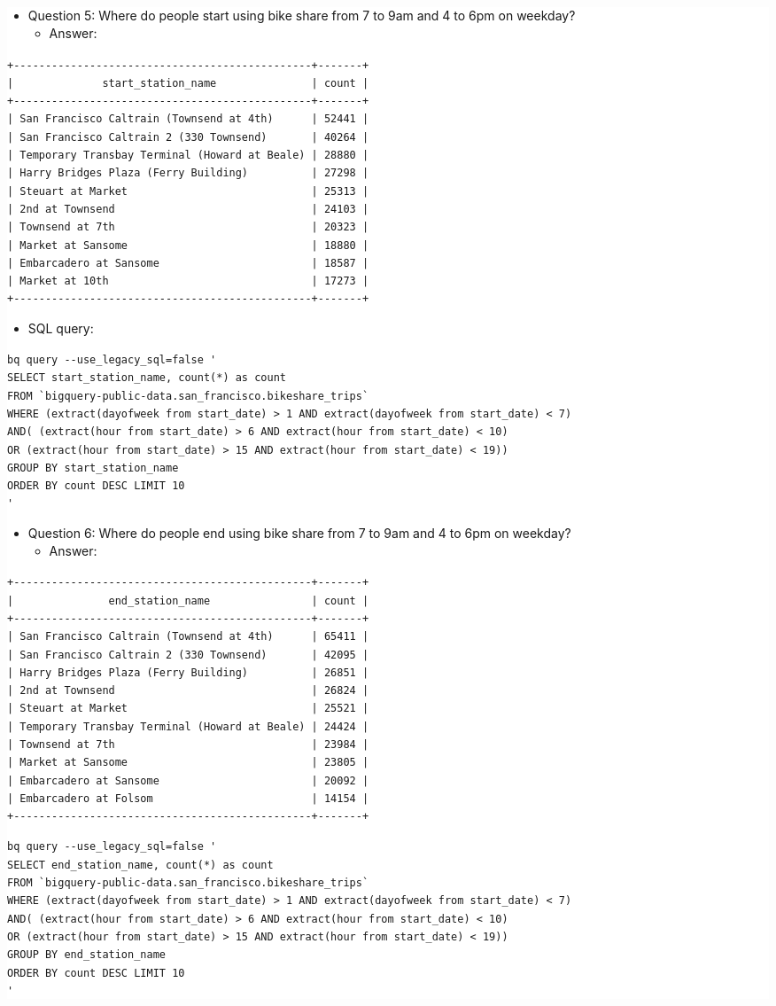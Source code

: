 - Question 5: Where do people start using bike share from 7 to 9am and 4 to 6pm on weekday?
  * Answer:
```
+-----------------------------------------------+-------+
|              start_station_name               | count |
+-----------------------------------------------+-------+
| San Francisco Caltrain (Townsend at 4th)      | 52441 |
| San Francisco Caltrain 2 (330 Townsend)       | 40264 |
| Temporary Transbay Terminal (Howard at Beale) | 28880 |
| Harry Bridges Plaza (Ferry Building)          | 27298 |
| Steuart at Market                             | 25313 |
| 2nd at Townsend                               | 24103 |
| Townsend at 7th                               | 20323 |
| Market at Sansome                             | 18880 |
| Embarcadero at Sansome                        | 18587 |
| Market at 10th                                | 17273 |
+-----------------------------------------------+-------+
```

  * SQL query:
```bq query
bq query --use_legacy_sql=false '
SELECT start_station_name, count(*) as count
FROM `bigquery-public-data.san_francisco.bikeshare_trips`
WHERE (extract(dayofweek from start_date) > 1 AND extract(dayofweek from start_date) < 7)
AND( (extract(hour from start_date) > 6 AND extract(hour from start_date) < 10)
OR (extract(hour from start_date) > 15 AND extract(hour from start_date) < 19))
GROUP BY start_station_name
ORDER BY count DESC LIMIT 10
'
```

- Question 6: Where do people end using bike share from 7 to 9am and 4 to 6pm on weekday?
  * Answer:
```
+-----------------------------------------------+-------+
|               end_station_name                | count |
+-----------------------------------------------+-------+
| San Francisco Caltrain (Townsend at 4th)      | 65411 |
| San Francisco Caltrain 2 (330 Townsend)       | 42095 |
| Harry Bridges Plaza (Ferry Building)          | 26851 |
| 2nd at Townsend                               | 26824 |
| Steuart at Market                             | 25521 |
| Temporary Transbay Terminal (Howard at Beale) | 24424 |
| Townsend at 7th                               | 23984 |
| Market at Sansome                             | 23805 |
| Embarcadero at Sansome                        | 20092 |
| Embarcadero at Folsom                         | 14154 |
+-----------------------------------------------+-------+
```
```bq query
bq query --use_legacy_sql=false '
SELECT end_station_name, count(*) as count
FROM `bigquery-public-data.san_francisco.bikeshare_trips`
WHERE (extract(dayofweek from start_date) > 1 AND extract(dayofweek from start_date) < 7)
AND( (extract(hour from start_date) > 6 AND extract(hour from start_date) < 10)
OR (extract(hour from start_date) > 15 AND extract(hour from start_date) < 19))
GROUP BY end_station_name
ORDER BY count DESC LIMIT 10
'
```
